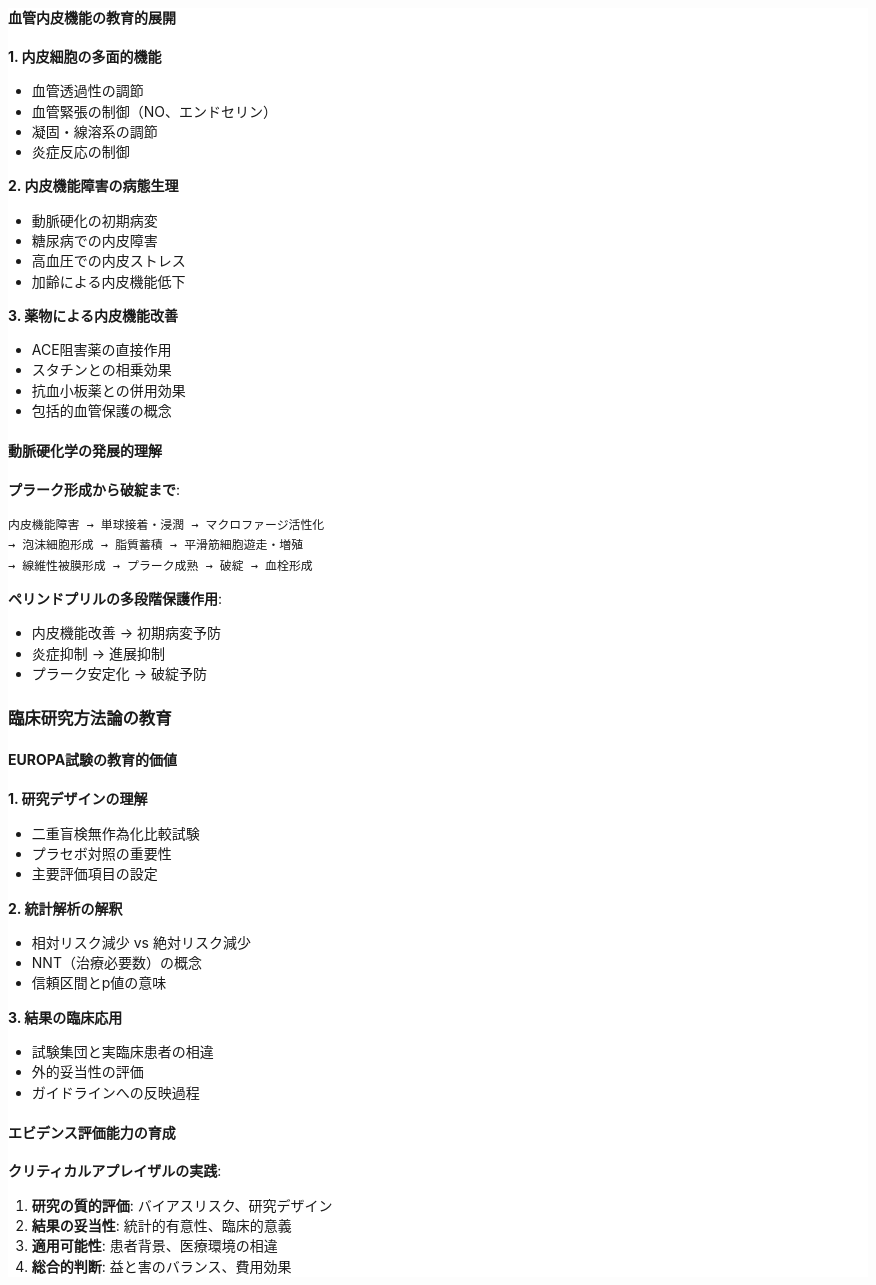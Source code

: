 #### 血管内皮機能の教育的展開
**1. 内皮細胞の多面的機能**
- 血管透過性の調節
- 血管緊張の制御（NO、エンドセリン）
- 凝固・線溶系の調節
- 炎症反応の制御

**2. 内皮機能障害の病態生理**
- 動脈硬化の初期病変
- 糖尿病での内皮障害
- 高血圧での内皮ストレス
- 加齢による内皮機能低下

**3. 薬物による内皮機能改善**
- ACE阻害薬の直接作用
- スタチンとの相乗効果
- 抗血小板薬との併用効果
- 包括的血管保護の概念

#### 動脈硬化学の発展的理解
**プラーク形成から破綻まで**:
```
内皮機能障害 → 単球接着・浸潤 → マクロファージ活性化
→ 泡沫細胞形成 → 脂質蓄積 → 平滑筋細胞遊走・増殖
→ 線維性被膜形成 → プラーク成熟 → 破綻 → 血栓形成
```

**ペリンドプリルの多段階保護作用**:
- 内皮機能改善 → 初期病変予防
- 炎症抑制 → 進展抑制
- プラーク安定化 → 破綻予防

### 臨床研究方法論の教育

#### EUROPA試験の教育的価値
**1. 研究デザインの理解**
- 二重盲検無作為化比較試験
- プラセボ対照の重要性
- 主要評価項目の設定

**2. 統計解析の解釈**
- 相対リスク減少 vs 絶対リスク減少
- NNT（治療必要数）の概念
- 信頼区間とp値の意味

**3. 結果の臨床応用**
- 試験集団と実臨床患者の相違
- 外的妥当性の評価
- ガイドラインへの反映過程

#### エビデンス評価能力の育成
**クリティカルアプレイザルの実践**:
1. **研究の質的評価**: バイアスリスク、研究デザイン
2. **結果の妥当性**: 統計的有意性、臨床的意義
3. **適用可能性**: 患者背景、医療環境の相違
4. **総合的判断**: 益と害のバランス、費用効果
